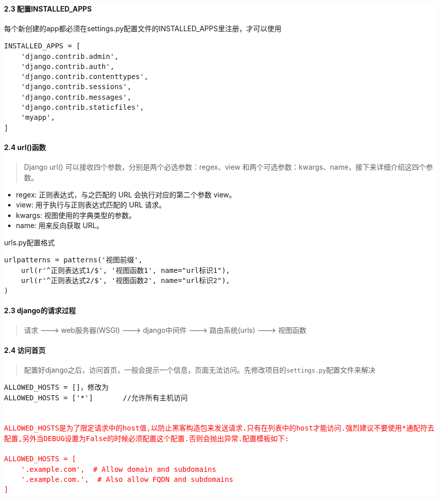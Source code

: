 #### 2.3 配置INSTALLED_APPS

每个新创建的app都必须在settings.py配置文件的INSTALLED_APPS里注册，才可以使用

<pre>
INSTALLED_APPS = [
    'django.contrib.admin',
    'django.contrib.auth',
    'django.contrib.contenttypes',
    'django.contrib.sessions',
    'django.contrib.messages',
    'django.contrib.staticfiles',
    'myapp',
]
</pre>

#### 2.4 url()函数
> Django url() 可以接收四个参数，分别是两个必选参数：regex、view 和两个可选参数：kwargs、name，接下来详细介绍这四个参数。

- regex: 正则表达式，与之匹配的 URL 会执行对应的第二个参数 view。
- view: 用于执行与正则表达式匹配的 URL 请求。
- kwargs: 视图使用的字典类型的参数。
- name: 用来反向获取 URL。

urls.py配置格式
<pre>
urlpatterns = patterns('视图前缀',  
    url(r'^正则表达式1/$', '视图函数1', name="url标识1"),  
    url(r'^正则表达式2/$', '视图函数2', name="url标识2"),  
) 
</pre>

#### 2.3 django的请求过程

> 请求 ---> web服务器(WSGI) ---> django中间件 ---> 路由系统(urls) ---> 视图函数

#### 2.4 访问首页

> 配置好django之后，访问首页，一般会提示一个信息，页面无法访问。先修改项目的`settings.py`配置文件来解决

<pre>
ALLOWED_HOSTS = []，修改为
ALLOWED_HOSTS = ['*']		//允许所有主机访问

<font color='red'>
ALLOWED_HOSTS是为了限定请求中的host值,以防止黑客构造包来发送请求.只有在列表中的host才能访问.强烈建议不要使用*通配符去配置,另外当DEBUG设置为False的时候必须配置这个配置.否则会抛出异常.配置模板如下:

ALLOWED_HOSTS = [
    '.example.com',  # Allow domain and subdomains
    '.example.com.',  # Also allow FQDN and subdomains
]</font>
</pre>

